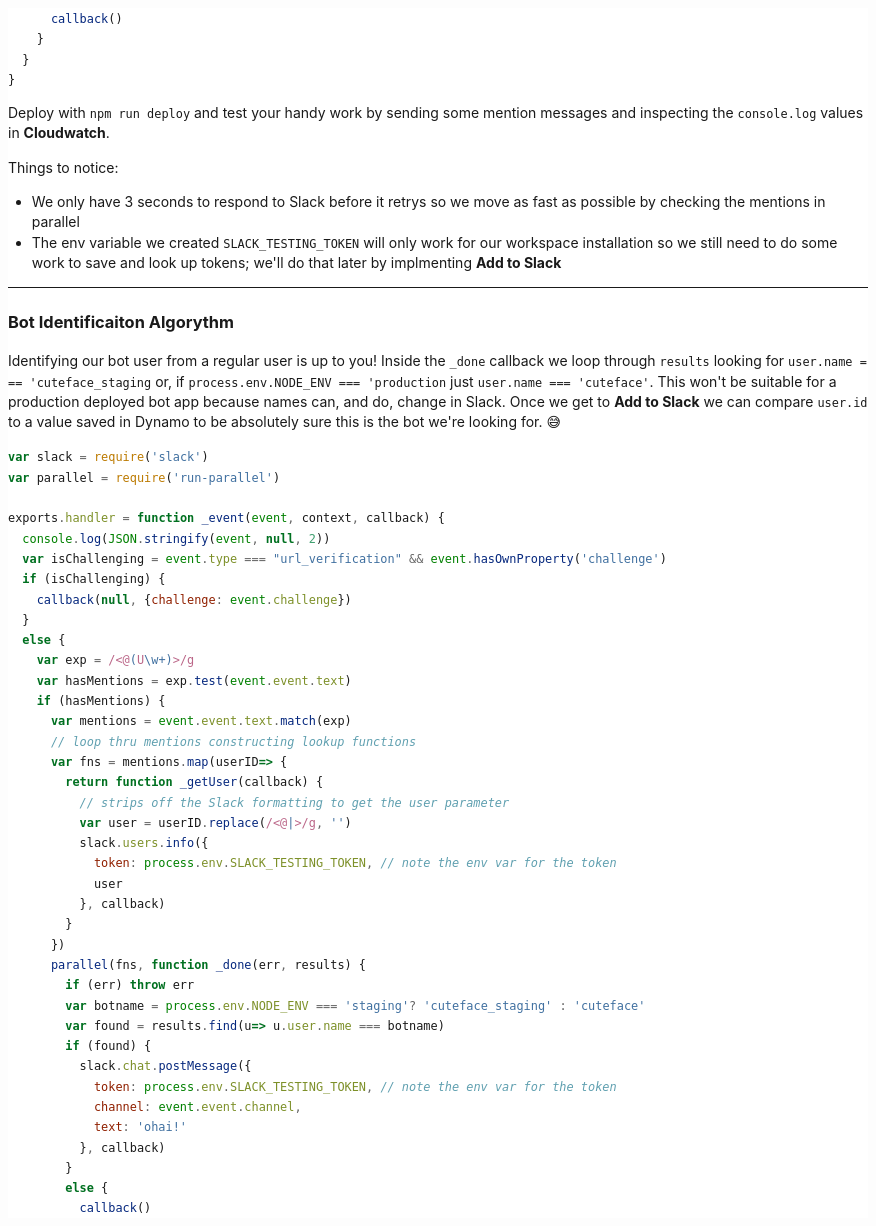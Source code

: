 ```javascript
      callback()
    } 
  } 
}
```

Deploy with `npm run deploy` and test your handy work by sending some mention messages and inspecting the `console.log` values in **Cloudwatch**.

Things to notice:

- We only have 3 seconds to respond to Slack before it retrys so we move as fast as possible by checking the mentions in parallel
- The env variable we created `SLACK_TESTING_TOKEN` will only work for our workspace installation so we still need to do some work to save and look up tokens; we'll do that later by implmenting **Add to Slack**

---
### Bot Identificaiton Algorythm 

Identifying our bot user from a regular user is up to you! Inside the `_done` callback we loop through `results` looking for `user.name === 'cuteface_staging` or, if `process.env.NODE_ENV === 'production` just `user.name === 'cuteface'`. This won't be suitable for a production deployed bot app because names can, and do, change in Slack. Once we get to **Add to Slack** we can compare `user.id` to a value saved in Dynamo to be absolutely sure this is the bot we're looking for. 😅

```javascript
var slack = require('slack')
var parallel = require('run-parallel')

exports.handler = function _event(event, context, callback) {
  console.log(JSON.stringify(event, null, 2))
  var isChallenging = event.type === "url_verification" && event.hasOwnProperty('challenge')
  if (isChallenging) {
    callback(null, {challenge: event.challenge})
  }
  else {
    var exp = /<@(U\w+)>/g
    var hasMentions = exp.test(event.event.text)
    if (hasMentions) {
      var mentions = event.event.text.match(exp)
      // loop thru mentions constructing lookup functions
      var fns = mentions.map(userID=> {
        return function _getUser(callback) {
          // strips off the Slack formatting to get the user parameter
          var user = userID.replace(/<@|>/g, '')
          slack.users.info({
            token: process.env.SLACK_TESTING_TOKEN, // note the env var for the token      
            user
          }, callback)
        }
      })
      parallel(fns, function _done(err, results) {
        if (err) throw err
        var botname = process.env.NODE_ENV === 'staging'? 'cuteface_staging' : 'cuteface'
        var found = results.find(u=> u.user.name === botname)
        if (found) {
          slack.chat.postMessage({
            token: process.env.SLACK_TESTING_TOKEN, // note the env var for the token      
            channel: event.event.channel,  
            text: 'ohai!'
          }, callback)
        }
        else {
          callback()
```